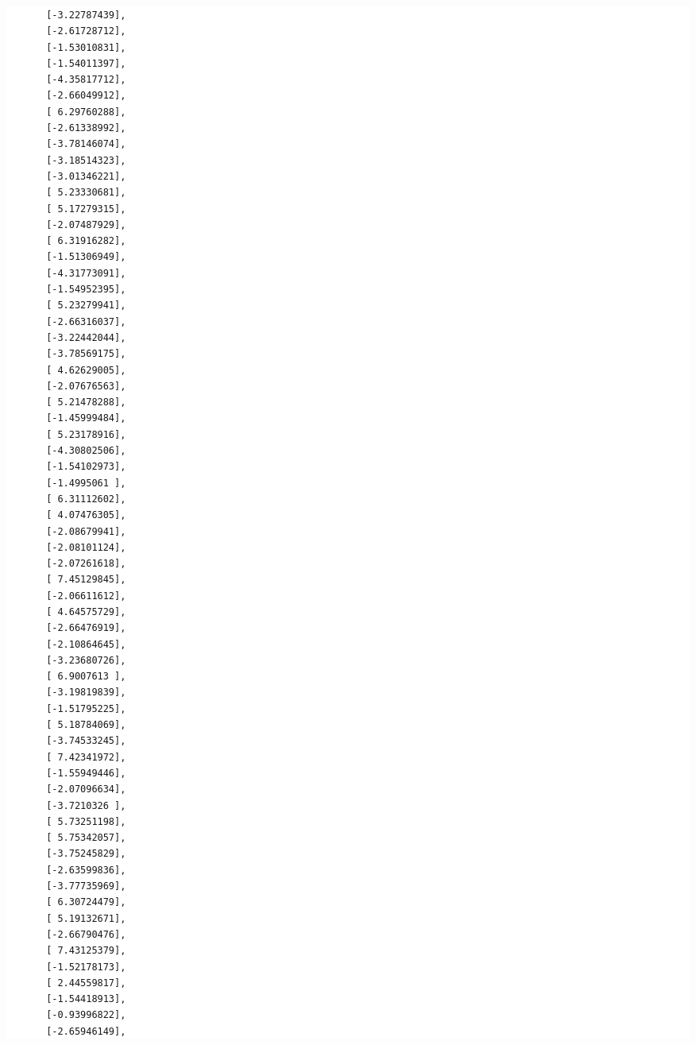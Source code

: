            [-3.22787439],
           [-2.61728712],
           [-1.53010831],
           [-1.54011397],
           [-4.35817712],
           [-2.66049912],
           [ 6.29760288],
           [-2.61338992],
           [-3.78146074],
           [-3.18514323],
           [-3.01346221],
           [ 5.23330681],
           [ 5.17279315],
           [-2.07487929],
           [ 6.31916282],
           [-1.51306949],
           [-4.31773091],
           [-1.54952395],
           [ 5.23279941],
           [-2.66316037],
           [-3.22442044],
           [-3.78569175],
           [ 4.62629005],
           [-2.07676563],
           [ 5.21478288],
           [-1.45999484],
           [ 5.23178916],
           [-4.30802506],
           [-1.54102973],
           [-1.4995061 ],
           [ 6.31112602],
           [ 4.07476305],
           [-2.08679941],
           [-2.08101124],
           [-2.07261618],
           [ 7.45129845],
           [-2.06611612],
           [ 4.64575729],
           [-2.66476919],
           [-2.10864645],
           [-3.23680726],
           [ 6.9007613 ],
           [-3.19819839],
           [-1.51795225],
           [ 5.18784069],
           [-3.74533245],
           [ 7.42341972],
           [-1.55949446],
           [-2.07096634],
           [-3.7210326 ],
           [ 5.73251198],
           [ 5.75342057],
           [-3.75245829],
           [-2.63599836],
           [-3.77735969],
           [ 6.30724479],
           [ 5.19132671],
           [-2.66790476],
           [ 7.43125379],
           [-1.52178173],
           [ 2.44559817],
           [-1.54418913],
           [-0.93996822],
           [-2.65946149],